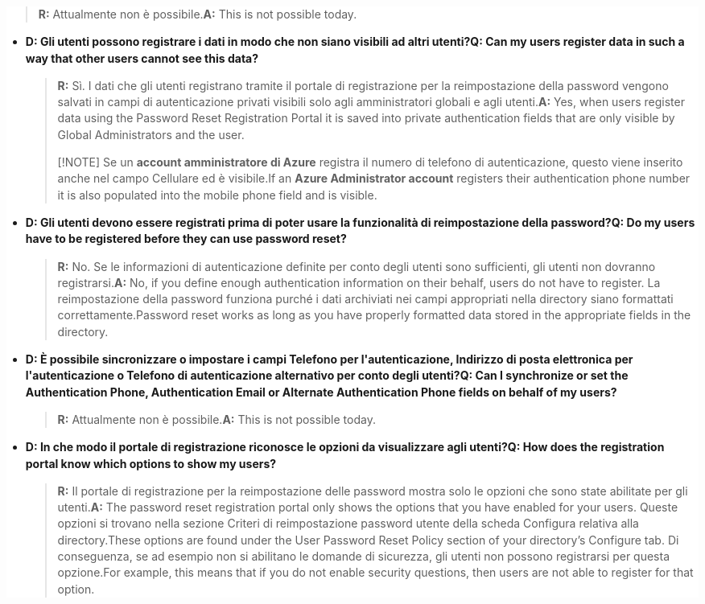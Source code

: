  > <span data-ttu-id="7749f-122">**R:** Attualmente non è possibile.</span><span class="sxs-lookup"><span data-stu-id="7749f-122">**A:** This is not possible today.</span></span>
  >
  >
* <span data-ttu-id="7749f-123">**D: Gli utenti possono registrare i dati in modo che non siano visibili ad altri utenti?**</span><span class="sxs-lookup"><span data-stu-id="7749f-123">**Q:  Can my users register data in such a way that other users cannot see this data?**</span></span>

  > <span data-ttu-id="7749f-124">**R:** Sì. I dati che gli utenti registrano tramite il portale di registrazione per la reimpostazione della password vengono salvati in campi di autenticazione privati visibili solo agli amministratori globali e agli utenti.</span><span class="sxs-lookup"><span data-stu-id="7749f-124">**A:** Yes, when users register data using the Password Reset Registration Portal it is saved into private authentication fields that are only visible by Global Administrators and the user.</span></span>
    >
    > [!NOTE]
    > <span data-ttu-id="7749f-125">Se un **account amministratore di Azure** registra il numero di telefono di autenticazione, questo viene inserito anche nel campo Cellulare ed è visibile.</span><span class="sxs-lookup"><span data-stu-id="7749f-125">If an **Azure Administrator account** registers their authentication phone number it is also populated into the mobile phone field and is visible.</span></span>
    >
  >
  >
* <span data-ttu-id="7749f-126">**D: Gli utenti devono essere registrati prima di poter usare la funzionalità di reimpostazione della password?**</span><span class="sxs-lookup"><span data-stu-id="7749f-126">**Q:  Do my users have to be registered before they can use password reset?**</span></span>

  > <span data-ttu-id="7749f-127">**R:** No. Se le informazioni di autenticazione definite per conto degli utenti sono sufficienti, gli utenti non dovranno registrarsi.</span><span class="sxs-lookup"><span data-stu-id="7749f-127">**A:** No, if you define enough authentication information on their behalf, users do not have to register.</span></span> <span data-ttu-id="7749f-128">La reimpostazione della password funziona purché i dati archiviati nei campi appropriati nella directory siano formattati correttamente.</span><span class="sxs-lookup"><span data-stu-id="7749f-128">Password reset works as long as you have properly formatted data stored in the appropriate fields in the directory.</span></span>
  >
  >
* <span data-ttu-id="7749f-129">**D: È possibile sincronizzare o impostare i campi Telefono per l'autenticazione, Indirizzo di posta elettronica per l'autenticazione o Telefono di autenticazione alternativo per conto degli utenti?**</span><span class="sxs-lookup"><span data-stu-id="7749f-129">**Q:  Can I synchronize or set the Authentication Phone, Authentication Email or Alternate Authentication Phone fields on behalf of my users?**</span></span>

  > <span data-ttu-id="7749f-130">**R:** Attualmente non è possibile.</span><span class="sxs-lookup"><span data-stu-id="7749f-130">**A:** This is not possible today.</span></span>
  >
  >
* <span data-ttu-id="7749f-131">**D: In che modo il portale di registrazione riconosce le opzioni da visualizzare agli utenti?**</span><span class="sxs-lookup"><span data-stu-id="7749f-131">**Q:  How does the registration portal know which options to show my users?**</span></span>

  > <span data-ttu-id="7749f-132">**R:** Il portale di registrazione per la reimpostazione delle password mostra solo le opzioni che sono state abilitate per gli utenti.</span><span class="sxs-lookup"><span data-stu-id="7749f-132">**A:** The password reset registration portal only shows the options that you have enabled for your users.</span></span> <span data-ttu-id="7749f-133">Queste opzioni si trovano nella sezione Criteri di reimpostazione password utente della scheda Configura relativa alla directory.</span><span class="sxs-lookup"><span data-stu-id="7749f-133">These options are found under the User Password Reset Policy section of your directory’s Configure tab.</span></span> <span data-ttu-id="7749f-134">Di conseguenza, se ad esempio non si abilitano le domande di sicurezza, gli utenti non possono registrarsi per questa opzione.</span><span class="sxs-lookup"><span data-stu-id="7749f-134">For example, this means that if you do not enable security questions, then users are not able to register for that option.</span></span>
  >
  >